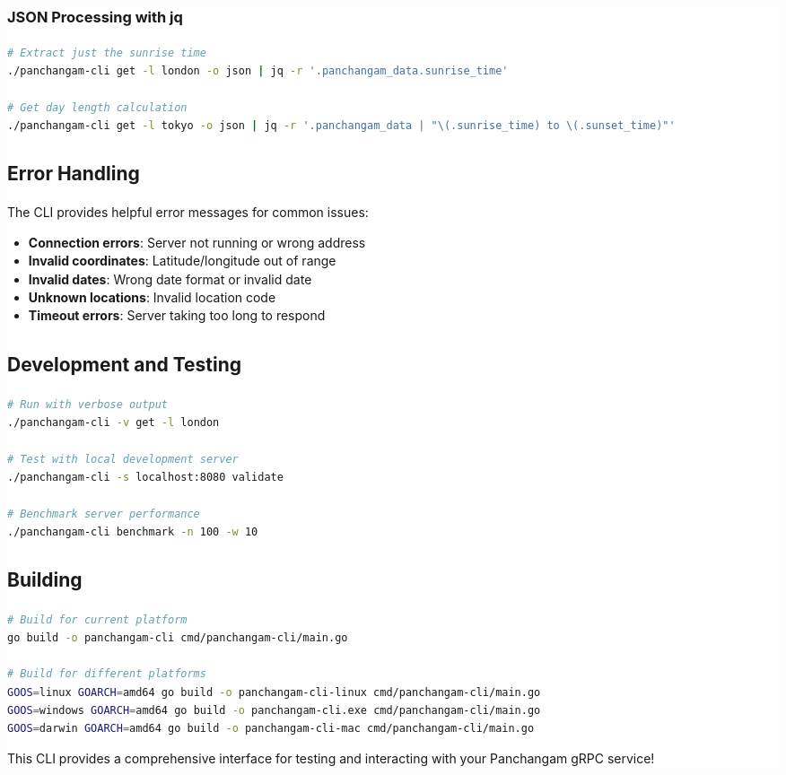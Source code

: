 ### JSON Processing with jq
```bash
# Extract just the sunrise time
./panchangam-cli get -l london -o json | jq -r '.panchangam_data.sunrise_time'

# Get day length calculation
./panchangam-cli get -l tokyo -o json | jq -r '.panchangam_data | "\(.sunrise_time) to \(.sunset_time)"'
```

## Error Handling

The CLI provides helpful error messages for common issues:

- **Connection errors**: Server not running or wrong address
- **Invalid coordinates**: Latitude/longitude out of range
- **Invalid dates**: Wrong date format or invalid date
- **Unknown locations**: Invalid location code
- **Timeout errors**: Server taking too long to respond

## Development and Testing

```bash
# Run with verbose output
./panchangam-cli -v get -l london

# Test with local development server
./panchangam-cli -s localhost:8080 validate

# Benchmark server performance
./panchangam-cli benchmark -n 100 -w 10
```

## Building

```bash
# Build for current platform
go build -o panchangam-cli cmd/panchangam-cli/main.go

# Build for different platforms
GOOS=linux GOARCH=amd64 go build -o panchangam-cli-linux cmd/panchangam-cli/main.go
GOOS=windows GOARCH=amd64 go build -o panchangam-cli.exe cmd/panchangam-cli/main.go
GOOS=darwin GOARCH=amd64 go build -o panchangam-cli-mac cmd/panchangam-cli/main.go
```

This CLI provides a comprehensive interface for testing and interacting with your Panchangam gRPC service!